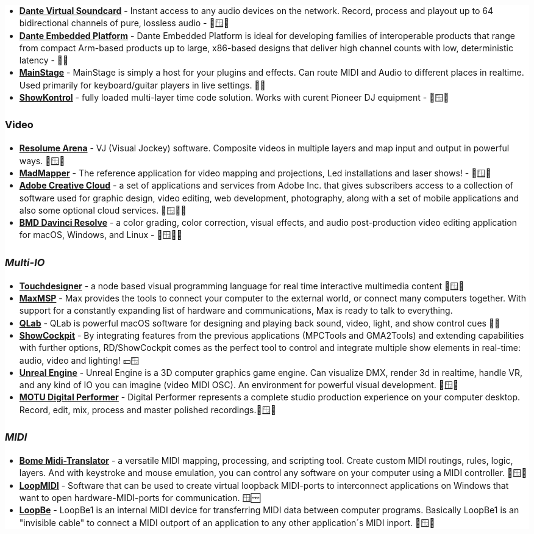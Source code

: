 - [**Dante Virtual Soundcard**](https://www.audinate.com/products/software/dante-virtual-soundcard) - Instant access to any audio devices on the network. Record, process and playout up to 64 bidirectional channels of pure, lossless audio - 🍎🪟💵
- [**Dante Embedded Platform**](https://www.audinate.com/products/manufacturer-products/dante-embedded-platform) - Dante Embedded Platform is ideal for developing families of interoperable products that range from compact Arm-based products up to large, x86-based designs that deliver high channel counts with low, deterministic latency - 🍓🆓
- [**MainStage**](https://www.apple.com/mainstage/) - MainStage is simply a host for your plugins and effects. Can route MIDI and Audio to different places in realtime. Used primarily for keyboard/guitar players in live settings. 🍎💵
- [**ShowKontrol**](https://www.tc-supply.com/home) - fully loaded multi-layer time code solution. Works with curent Pioneer DJ equipment - 🍎🪟💵
### **Video**
- [**Resolume Arena**](https://resolume.com/) -  VJ (Visual Jockey) software. Composite videos in multiple layers and map input and output in powerful ways. 🍎🪟💵
- [**MadMapper**](https://madmapper.com/) - The reference application for video mapping and projections, Led installations and laser shows! - 🍎🪟💵
- [**Adobe Creative Cloud**](https://www.adobe.com/) - a set of applications and services from Adobe Inc. that gives subscribers access to a collection of software used for graphic design, video editing, web development, photography, along with a set of mobile applications and also some optional cloud services. 🍎🪟📱💵
- [**BMD Davinci Resolve**]() - a color grading, color correction, visual effects, and audio post-production video editing application for macOS, Windows, and Linux - 🍎🪟🐧💴
### ***Multi-IO***
- [**Touchdesigner**](https://derivative.ca/) - a node based visual programming language for real time interactive multimedia content 🍎🪟💵
- [**MaxMSP**]() - Max provides the tools to connect your computer to the external world, or connect many computers together. With support for a constantly expanding list of hardware and communications, Max is ready to talk to everything.
- [**QLab**](https://qlab.app/) - QLab is powerful macOS software for designing and playing back sound, video, light, and show control cues 🍎💵
- [**ShowCockpit**](https://showcockpit.com/site/home/) - By integrating features from the previous applications (MPCTools and GMA2Tools) and extending capabilities with further options, RD/ShowCockpit comes as the perfect tool to control and integrate multiple show elements in real-time: audio, video and lighting! 💴🪟
- [**Unreal Engine**](https://www.unrealengine.com/en-US) - Unreal Engine is a 3D computer graphics game engine. Can visualize DMX, render 3d in realtime, handle VR, and any kind of IO you can imagine (video MIDI OSC). An environment for powerful visual development. 🍎🪟🆓
- [**MOTU Digital Performer**](https://motu.com/en-us/products/software/dp/) - Digital Performer represents a complete studio production experience on your computer desktop. Record, edit, mix, process and master polished recordings.🍎🪟💵
### ***MIDI***
- [**Bome Midi-Translator**](https://www.bome.com/products/miditranslator) - a versatile MIDI mapping, processing, and scripting tool. Create custom MIDI routings, rules, logic, layers. And with keystroke and mouse emulation, you can control any software on your computer using a MIDI controller. 🍎🪟💵
- [**LoopMIDI**](https://www.tobias-erichsen.de/software/loopmidi.html) - Software that can be used to create virtual loopback MIDI-ports to interconnect applications on Windows that want to open hardware-MIDI-ports for communication. 🪟🆓
- [**LoopBe**](https://nerds.de/en/loopbe1.html) - LoopBe1 is an internal MIDI device for transferring MIDI data between computer programs. Basically LoopBe1 is an "invisible cable" to connect a MIDI outport of an application to any other application´s MIDI inport. 🍎🪟💵
